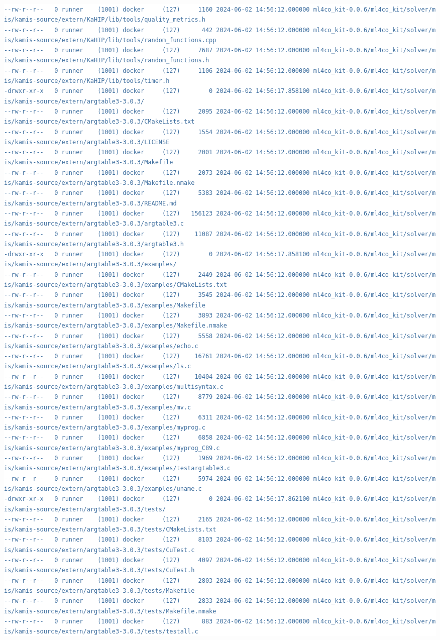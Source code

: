 ```diff
--rw-r--r--   0 runner    (1001) docker     (127)     1160 2024-06-02 14:56:12.000000 ml4co_kit-0.0.6/ml4co_kit/solver/mis/kamis-source/extern/KaHIP/lib/tools/quality_metrics.h
--rw-r--r--   0 runner    (1001) docker     (127)      442 2024-06-02 14:56:12.000000 ml4co_kit-0.0.6/ml4co_kit/solver/mis/kamis-source/extern/KaHIP/lib/tools/random_functions.cpp
--rw-r--r--   0 runner    (1001) docker     (127)     7687 2024-06-02 14:56:12.000000 ml4co_kit-0.0.6/ml4co_kit/solver/mis/kamis-source/extern/KaHIP/lib/tools/random_functions.h
--rw-r--r--   0 runner    (1001) docker     (127)     1106 2024-06-02 14:56:12.000000 ml4co_kit-0.0.6/ml4co_kit/solver/mis/kamis-source/extern/KaHIP/lib/tools/timer.h
-drwxr-xr-x   0 runner    (1001) docker     (127)        0 2024-06-02 14:56:17.858100 ml4co_kit-0.0.6/ml4co_kit/solver/mis/kamis-source/extern/argtable3-3.0.3/
--rw-r--r--   0 runner    (1001) docker     (127)     2095 2024-06-02 14:56:12.000000 ml4co_kit-0.0.6/ml4co_kit/solver/mis/kamis-source/extern/argtable3-3.0.3/CMakeLists.txt
--rw-r--r--   0 runner    (1001) docker     (127)     1554 2024-06-02 14:56:12.000000 ml4co_kit-0.0.6/ml4co_kit/solver/mis/kamis-source/extern/argtable3-3.0.3/LICENSE
--rw-r--r--   0 runner    (1001) docker     (127)     2001 2024-06-02 14:56:12.000000 ml4co_kit-0.0.6/ml4co_kit/solver/mis/kamis-source/extern/argtable3-3.0.3/Makefile
--rw-r--r--   0 runner    (1001) docker     (127)     2073 2024-06-02 14:56:12.000000 ml4co_kit-0.0.6/ml4co_kit/solver/mis/kamis-source/extern/argtable3-3.0.3/Makefile.nmake
--rw-r--r--   0 runner    (1001) docker     (127)     5383 2024-06-02 14:56:12.000000 ml4co_kit-0.0.6/ml4co_kit/solver/mis/kamis-source/extern/argtable3-3.0.3/README.md
--rw-r--r--   0 runner    (1001) docker     (127)   156123 2024-06-02 14:56:12.000000 ml4co_kit-0.0.6/ml4co_kit/solver/mis/kamis-source/extern/argtable3-3.0.3/argtable3.c
--rw-r--r--   0 runner    (1001) docker     (127)    11087 2024-06-02 14:56:12.000000 ml4co_kit-0.0.6/ml4co_kit/solver/mis/kamis-source/extern/argtable3-3.0.3/argtable3.h
-drwxr-xr-x   0 runner    (1001) docker     (127)        0 2024-06-02 14:56:17.858100 ml4co_kit-0.0.6/ml4co_kit/solver/mis/kamis-source/extern/argtable3-3.0.3/examples/
--rw-r--r--   0 runner    (1001) docker     (127)     2449 2024-06-02 14:56:12.000000 ml4co_kit-0.0.6/ml4co_kit/solver/mis/kamis-source/extern/argtable3-3.0.3/examples/CMakeLists.txt
--rw-r--r--   0 runner    (1001) docker     (127)     3545 2024-06-02 14:56:12.000000 ml4co_kit-0.0.6/ml4co_kit/solver/mis/kamis-source/extern/argtable3-3.0.3/examples/Makefile
--rw-r--r--   0 runner    (1001) docker     (127)     3893 2024-06-02 14:56:12.000000 ml4co_kit-0.0.6/ml4co_kit/solver/mis/kamis-source/extern/argtable3-3.0.3/examples/Makefile.nmake
--rw-r--r--   0 runner    (1001) docker     (127)     5558 2024-06-02 14:56:12.000000 ml4co_kit-0.0.6/ml4co_kit/solver/mis/kamis-source/extern/argtable3-3.0.3/examples/echo.c
--rw-r--r--   0 runner    (1001) docker     (127)    16761 2024-06-02 14:56:12.000000 ml4co_kit-0.0.6/ml4co_kit/solver/mis/kamis-source/extern/argtable3-3.0.3/examples/ls.c
--rw-r--r--   0 runner    (1001) docker     (127)    10404 2024-06-02 14:56:12.000000 ml4co_kit-0.0.6/ml4co_kit/solver/mis/kamis-source/extern/argtable3-3.0.3/examples/multisyntax.c
--rw-r--r--   0 runner    (1001) docker     (127)     8779 2024-06-02 14:56:12.000000 ml4co_kit-0.0.6/ml4co_kit/solver/mis/kamis-source/extern/argtable3-3.0.3/examples/mv.c
--rw-r--r--   0 runner    (1001) docker     (127)     6311 2024-06-02 14:56:12.000000 ml4co_kit-0.0.6/ml4co_kit/solver/mis/kamis-source/extern/argtable3-3.0.3/examples/myprog.c
--rw-r--r--   0 runner    (1001) docker     (127)     6858 2024-06-02 14:56:12.000000 ml4co_kit-0.0.6/ml4co_kit/solver/mis/kamis-source/extern/argtable3-3.0.3/examples/myprog_C89.c
--rw-r--r--   0 runner    (1001) docker     (127)     1969 2024-06-02 14:56:12.000000 ml4co_kit-0.0.6/ml4co_kit/solver/mis/kamis-source/extern/argtable3-3.0.3/examples/testargtable3.c
--rw-r--r--   0 runner    (1001) docker     (127)     5974 2024-06-02 14:56:12.000000 ml4co_kit-0.0.6/ml4co_kit/solver/mis/kamis-source/extern/argtable3-3.0.3/examples/uname.c
-drwxr-xr-x   0 runner    (1001) docker     (127)        0 2024-06-02 14:56:17.862100 ml4co_kit-0.0.6/ml4co_kit/solver/mis/kamis-source/extern/argtable3-3.0.3/tests/
--rw-r--r--   0 runner    (1001) docker     (127)     2165 2024-06-02 14:56:12.000000 ml4co_kit-0.0.6/ml4co_kit/solver/mis/kamis-source/extern/argtable3-3.0.3/tests/CMakeLists.txt
--rw-r--r--   0 runner    (1001) docker     (127)     8103 2024-06-02 14:56:12.000000 ml4co_kit-0.0.6/ml4co_kit/solver/mis/kamis-source/extern/argtable3-3.0.3/tests/CuTest.c
--rw-r--r--   0 runner    (1001) docker     (127)     4097 2024-06-02 14:56:12.000000 ml4co_kit-0.0.6/ml4co_kit/solver/mis/kamis-source/extern/argtable3-3.0.3/tests/CuTest.h
--rw-r--r--   0 runner    (1001) docker     (127)     2803 2024-06-02 14:56:12.000000 ml4co_kit-0.0.6/ml4co_kit/solver/mis/kamis-source/extern/argtable3-3.0.3/tests/Makefile
--rw-r--r--   0 runner    (1001) docker     (127)     2833 2024-06-02 14:56:12.000000 ml4co_kit-0.0.6/ml4co_kit/solver/mis/kamis-source/extern/argtable3-3.0.3/tests/Makefile.nmake
--rw-r--r--   0 runner    (1001) docker     (127)      883 2024-06-02 14:56:12.000000 ml4co_kit-0.0.6/ml4co_kit/solver/mis/kamis-source/extern/argtable3-3.0.3/tests/testall.c
```